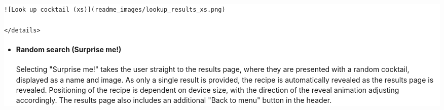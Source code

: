     ![Look up cocktail (xs)](readme_images/lookup_results_xs.png)

    </details>

- #### Random search (Surprise me!)

  Selecting "Surprise me!" takes the user straight to the results page, where they are presented with a random cocktail, displayed as a name and image. As only a single result is provided, the recipe is automatically revealed as the results page is revealed. Positioning of the recipe is dependent on device size, with the direction of the reveal animation adjusting accordingly. The results page also includes an additional "Back to menu" button in the header.
